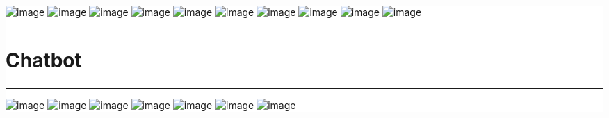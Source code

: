 
<img width="1084" alt="image" src="https://github.com/lucasquemelli/chatgpt_prompt_engineering/assets/81119854/a52c914e-c50b-4aff-83db-bd0831927d1b">

<img width="1075" alt="image" src="https://github.com/lucasquemelli/chatgpt_prompt_engineering/assets/81119854/48658064-4a6c-47b2-9d13-ab5853701062">

<img width="1082" alt="image" src="https://github.com/lucasquemelli/chatgpt_prompt_engineering/assets/81119854/2cb91d6a-ecf4-49ee-ad7b-1d7b3e210210">

<img width="1077" alt="image" src="https://github.com/lucasquemelli/chatgpt_prompt_engineering/assets/81119854/aa74aba1-c5be-4a09-a435-0d1a75306e82">

<img width="1088" alt="image" src="https://github.com/lucasquemelli/chatgpt_prompt_engineering/assets/81119854/85fc6dad-4aec-4017-9b2f-541cf7160951">

<img width="1080" alt="image" src="https://github.com/lucasquemelli/chatgpt_prompt_engineering/assets/81119854/8e5af9a5-e62c-4e1b-be41-011bee9d1e4f">

<img width="1077" alt="image" src="https://github.com/lucasquemelli/chatgpt_prompt_engineering/assets/81119854/f63d6f2e-a680-4bae-837c-aecee9ac4762">

<img width="1082" alt="image" src="https://github.com/lucasquemelli/chatgpt_prompt_engineering/assets/81119854/3576a594-70e0-469a-82da-686ecbf0dce1">

<img width="1082" alt="image" src="https://github.com/lucasquemelli/chatgpt_prompt_engineering/assets/81119854/0357798a-f737-49e9-b0d3-83c0d89bbedf">

<img width="1077" alt="image" src="https://github.com/lucasquemelli/chatgpt_prompt_engineering/assets/81119854/afa5073b-4588-446b-8274-ee2d98cbd1b8">

# Chatbot

---

<img width="1085" alt="image" src="https://github.com/lucasquemelli/chatgpt_prompt_engineering/assets/81119854/26ecca92-45ca-4c62-858a-5f57f17ff229">

<img width="1084" alt="image" src="https://github.com/lucasquemelli/chatgpt_prompt_engineering/assets/81119854/31b6dd57-d197-49d2-8ce5-138883955536">

<img width="1081" alt="image" src="https://github.com/lucasquemelli/chatgpt_prompt_engineering/assets/81119854/69cc1a93-828d-4df2-96cd-1ce676d82028">

<img width="1082" alt="image" src="https://github.com/lucasquemelli/chatgpt_prompt_engineering/assets/81119854/dcdf8fd9-a4d0-43f2-9ab5-df345c696430">

<img width="1089" alt="image" src="https://github.com/lucasquemelli/chatgpt_prompt_engineering/assets/81119854/75c984c5-9507-478b-8d44-f00a91318950">

<img width="1082" alt="image" src="https://github.com/lucasquemelli/chatgpt_prompt_engineering/assets/81119854/001788d7-fa3c-46b8-b5e1-033a4f225de0">

<img width="1088" alt="image" src="https://github.com/lucasquemelli/chatgpt_prompt_engineering/assets/81119854/c05c8fb9-20e1-4c78-9653-78decd2255ba">
